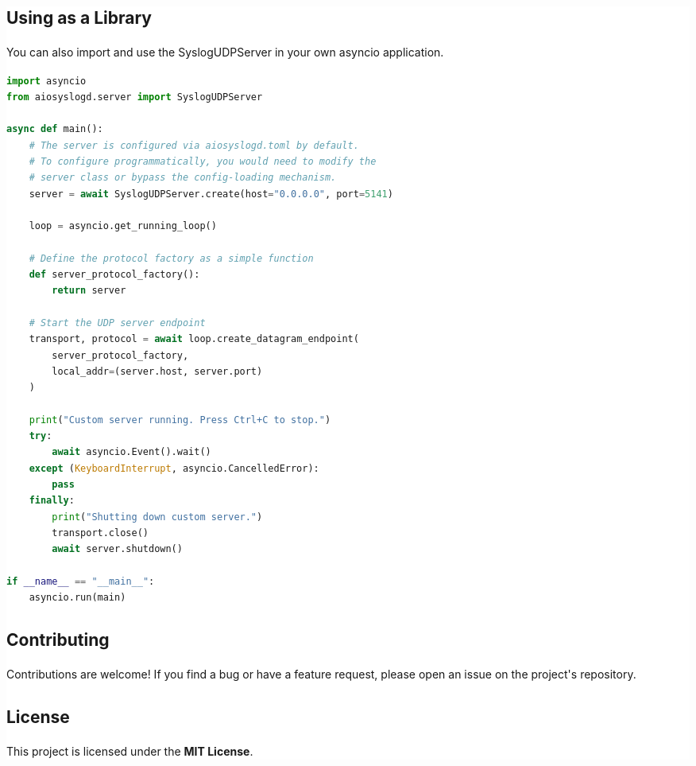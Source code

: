 ```
```

## Using as a Library

You can also import and use the SyslogUDPServer in your own asyncio application.

```python
import asyncio
from aiosyslogd.server import SyslogUDPServer

async def main():
    # The server is configured via aiosyslogd.toml by default.
    # To configure programmatically, you would need to modify the
    # server class or bypass the config-loading mechanism.
    server = await SyslogUDPServer.create(host="0.0.0.0", port=5141)

    loop = asyncio.get_running_loop()

    # Define the protocol factory as a simple function
    def server_protocol_factory():
        return server

    # Start the UDP server endpoint
    transport, protocol = await loop.create_datagram_endpoint(
        server_protocol_factory,
        local_addr=(server.host, server.port)
    )

    print("Custom server running. Press Ctrl+C to stop.")
    try:
        await asyncio.Event().wait()
    except (KeyboardInterrupt, asyncio.CancelledError):
        pass
    finally:
        print("Shutting down custom server.")
        transport.close()
        await server.shutdown()

if __name__ == "__main__":
    asyncio.run(main)
```

## Contributing

Contributions are welcome\! If you find a bug or have a feature request, please open an issue on the project's repository.

## License

This project is licensed under the **MIT License**.
